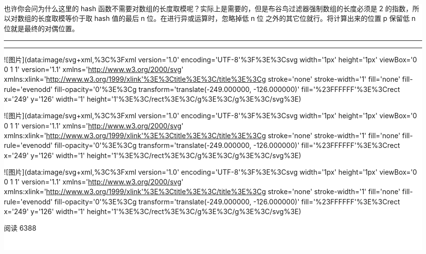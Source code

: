 也许你会问为什么这里的 hash 函数不需要对数组的长度取模呢？实际上是需要的，但是布谷鸟过滤器强制数组的长度必须是 2 的指数，所以对数组的长度取模等价于取 hash 值的最后 n 位。在进行异或运算时，忽略掉低 n 位 之外的其它位就行。将计算出来的位置 p 保留低 n 位就是最终的对偶位置。

______________________________________________________________________

______________________________________________________________________

!\[图片\](data:image/svg+xml,%3C%3Fxml version='1.0' encoding='UTF-8'%3F%3E%3Csvg width='1px' height='1px' viewBox='0 0 1 1' version='1.1' xmlns='http://www.w3.org/2000/svg' xmlns:xlink='http://www.w3.org/1999/xlink'%3E%3Ctitle%3E%3C/title%3E%3Cg stroke='none' stroke-width='1' fill='none' fill-rule='evenodd' fill-opacity='0'%3E%3Cg transform='translate(-249.000000, -126.000000)' fill='%23FFFFFF'%3E%3Crect x='249' y='126' width='1' height='1'%3E%3C/rect%3E%3C/g%3E%3C/g%3E%3C/svg%3E)

!\[图片\](data:image/svg+xml,%3C%3Fxml version='1.0' encoding='UTF-8'%3F%3E%3Csvg width='1px' height='1px' viewBox='0 0 1 1' version='1.1' xmlns='http://www.w3.org/2000/svg' xmlns:xlink='http://www.w3.org/1999/xlink'%3E%3Ctitle%3E%3C/title%3E%3Cg stroke='none' stroke-width='1' fill='none' fill-rule='evenodd' fill-opacity='0'%3E%3Cg transform='translate(-249.000000, -126.000000)' fill='%23FFFFFF'%3E%3Crect x='249' y='126' width='1' height='1'%3E%3C/rect%3E%3C/g%3E%3C/g%3E%3C/svg%3E)

!\[图片\](data:image/svg+xml,%3C%3Fxml version='1.0' encoding='UTF-8'%3F%3E%3Csvg width='1px' height='1px' viewBox='0 0 1 1' version='1.1' xmlns='http://www.w3.org/2000/svg' xmlns:xlink='http://www.w3.org/1999/xlink'%3E%3Ctitle%3E%3C/title%3E%3Cg stroke='none' stroke-width='1' fill='none' fill-rule='evenodd' fill-opacity='0'%3E%3Cg transform='translate(-249.000000, -126.000000)' fill='%23FFFFFF'%3E%3Crect x='249' y='126' width='1' height='1'%3E%3C/rect%3E%3C/g%3E%3C/g%3E%3C/svg%3E)

阅读 6388

​
